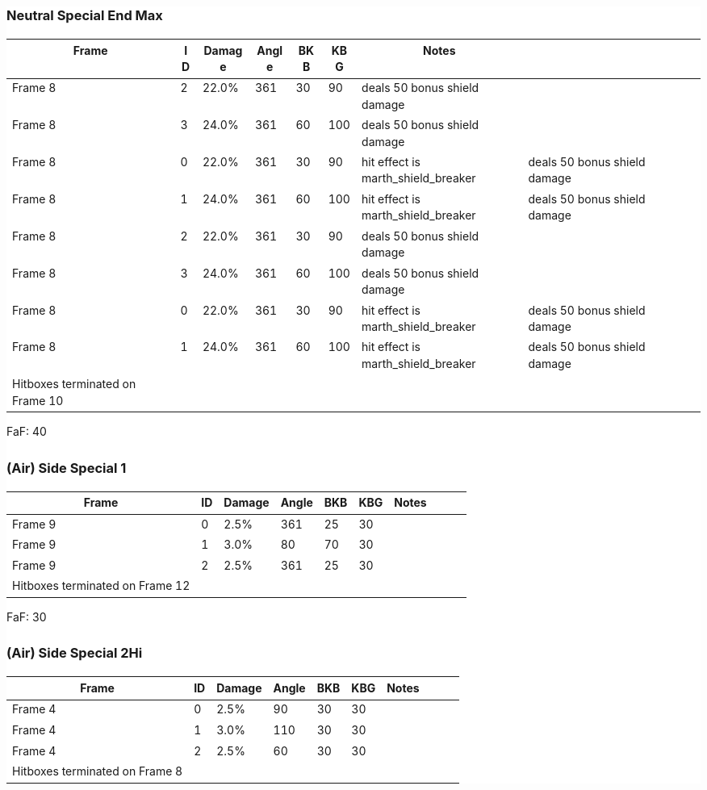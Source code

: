 





### Neutral Special End Max
|Frame|ID|Damage|Angle|BKB|KBG|Notes| | | |
|-|-|-|-|-|-|-|-|-|-|
|Frame 8| 2| 22.0%| 361| 30| 90| deals 50 bonus shield damage|
|Frame 8| 3| 24.0%| 361| 60| 100| deals 50 bonus shield damage|
|Frame 8| 0| 22.0%| 361| 30| 90| hit effect is marth_shield_breaker| deals 50 bonus shield damage|
|Frame 8| 1| 24.0%| 361| 60| 100| hit effect is marth_shield_breaker| deals 50 bonus shield damage|
|Frame 8| 2| 22.0%| 361| 30| 90| deals 50 bonus shield damage|
|Frame 8| 3| 24.0%| 361| 60| 100| deals 50 bonus shield damage|
|Frame 8| 0| 22.0%| 361| 30| 90| hit effect is marth_shield_breaker| deals 50 bonus shield damage|
|Frame 8| 1| 24.0%| 361| 60| 100| hit effect is marth_shield_breaker| deals 50 bonus shield damage|
|Hitboxes terminated on Frame 10|


FaF: 40













### (Air) Side Special 1
|Frame|ID|Damage|Angle|BKB|KBG|Notes| | | |
|-|-|-|-|-|-|-|-|-|-|
|Frame 9| 0|  2.5%|  361|  25|  30|
|Frame 9| 1|  3.0%|  80|  70|  30|
|Frame 9| 2|  2.5%|  361|  25|  30|
|Hitboxes terminated on Frame 12|

FaF: 30





### (Air) Side Special 2Hi
|Frame|ID|Damage|Angle|BKB|KBG|Notes| | | |
|-|-|-|-|-|-|-|-|-|-|
|Frame 4| 0| 2.5%| 90| 30| 30|
|Frame 4| 1| 3.0%| 110| 30| 30|
|Frame 4| 2| 2.5%| 60| 30| 30|
|Hitboxes terminated on Frame 8|
